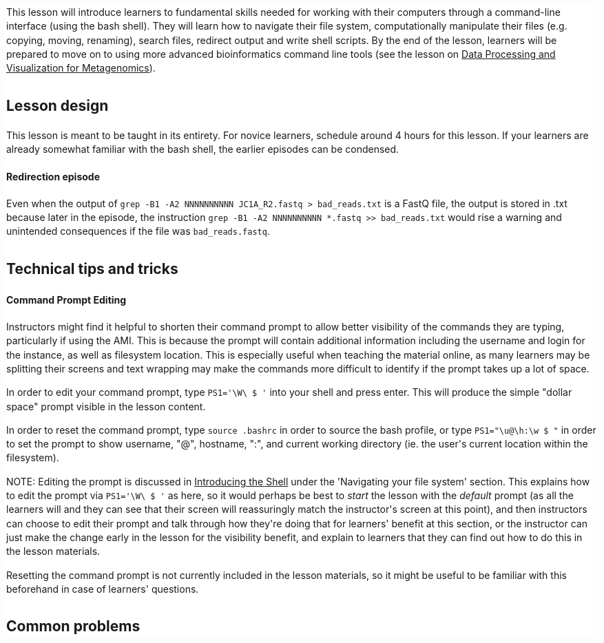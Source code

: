 This lesson will introduce learners to fundamental skills needed for working with their computers through a command-line interface (using
the bash shell). They will learn how to navigate their file system, computationally manipulate their files (e.g. copying, moving, renaming), search files, redirect output and write shell scripts. By the end of the lesson, learners will be prepared to move on to using more advanced bioinformatics command line tools (see the lesson on [Data Processing and Visualization for Metagenomics](https://drtamermansour.github.io/metagenomics-analysis/)).

## Lesson design

This lesson is meant to be taught in its entirety. For novice learners, schedule around 4 hours for this lesson. If your learners are 
already somewhat familiar with the bash shell, the earlier episodes can be condensed. 

#### Redirection episode
Even when the output of `grep -B1 -A2 NNNNNNNNNN JC1A_R2.fastq > bad_reads.txt`  is a FastQ file, the output is stored in .txt because later in the episode, the instruction `grep -B1 -A2 NNNNNNNNNN *.fastq >> bad_reads.txt` would rise a warning and unintended consequences if the file was `bad_reads.fastq`.  

## Technical tips and tricks

#### Command Prompt Editing

Instructors might find it helpful to shorten their command prompt to allow better visibility of the commands they are typing, particularly if using the AMI.  This is because the prompt will contain additional information including the username and login for the instance, as well as filesystem location. This is especially useful when teaching the material online, as many learners may be splitting their screens and text wrapping may make the commands more difficult to identify if the prompt takes up a lot of space.

In order to edit your command prompt, type `PS1='\W\ $ '` into your shell and press enter. This will produce the simple "dollar space" prompt visible in the lesson content.  

In order to reset the command prompt, type `source .bashrc` in order to source the bash profile, or type `PS1="\u@\h:\w $ "` in order to set the prompt to show username, "@", hostname, ":", and current working directory (ie. the user's current location within the filesystem). 

NOTE: Editing the prompt is discussed in [Introducing the Shell](https://drtamermansour.github.io/metagenomics-shell/01-introduction/index.html) under the 'Navigating your file system' section. This explains how to edit the prompt via `PS1='\W\ $ '` as here, so it would perhaps be best to *start* the lesson with the *default* prompt (as all the learners will and they can see that their screen will reassuringly match the instructor's screen at this point), and then instructors can choose to edit their prompt and talk through how they're doing that for learners' benefit at this section, or the instructor can just make the change early in the lesson for the visibility benefit, and explain to learners that they can find out how to do this in the lesson materials. 

Resetting the command prompt is not currently included in the lesson materials, so it might be useful to be familiar with this beforehand in case of learners' questions.

## Common problems
